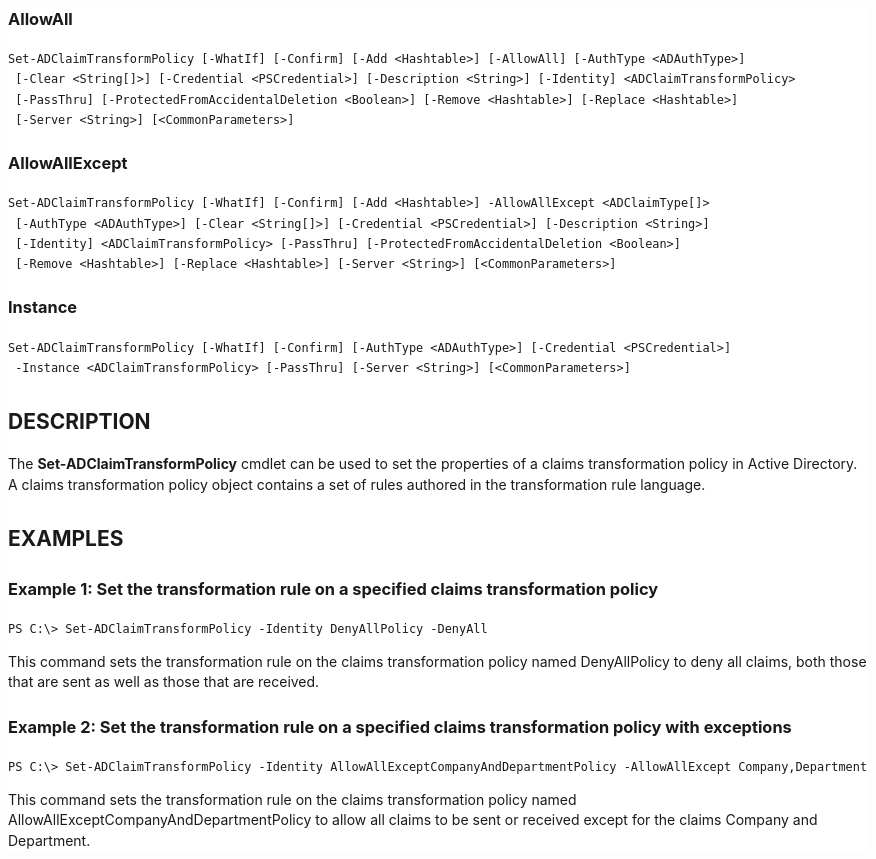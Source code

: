 ### AllowAll
```
Set-ADClaimTransformPolicy [-WhatIf] [-Confirm] [-Add <Hashtable>] [-AllowAll] [-AuthType <ADAuthType>]
 [-Clear <String[]>] [-Credential <PSCredential>] [-Description <String>] [-Identity] <ADClaimTransformPolicy>
 [-PassThru] [-ProtectedFromAccidentalDeletion <Boolean>] [-Remove <Hashtable>] [-Replace <Hashtable>]
 [-Server <String>] [<CommonParameters>]
```

### AllowAllExcept
```
Set-ADClaimTransformPolicy [-WhatIf] [-Confirm] [-Add <Hashtable>] -AllowAllExcept <ADClaimType[]>
 [-AuthType <ADAuthType>] [-Clear <String[]>] [-Credential <PSCredential>] [-Description <String>]
 [-Identity] <ADClaimTransformPolicy> [-PassThru] [-ProtectedFromAccidentalDeletion <Boolean>]
 [-Remove <Hashtable>] [-Replace <Hashtable>] [-Server <String>] [<CommonParameters>]
```

### Instance
```
Set-ADClaimTransformPolicy [-WhatIf] [-Confirm] [-AuthType <ADAuthType>] [-Credential <PSCredential>]
 -Instance <ADClaimTransformPolicy> [-PassThru] [-Server <String>] [<CommonParameters>]
```

## DESCRIPTION
The **Set-ADClaimTransformPolicy** cmdlet can be used to set the properties of a claims transformation policy in Active Directory.
A claims transformation policy object contains a set of rules authored in the transformation rule language.

## EXAMPLES

### Example 1: Set the transformation rule on a specified claims transformation policy
```
PS C:\> Set-ADClaimTransformPolicy -Identity DenyAllPolicy -DenyAll
```

This command sets the transformation rule on the claims transformation policy named DenyAllPolicy to deny all claims, both those that are sent as well as those that are received.

### Example 2: Set the transformation rule on a specified claims transformation policy with exceptions
```
PS C:\> Set-ADClaimTransformPolicy -Identity AllowAllExceptCompanyAndDepartmentPolicy -AllowAllExcept Company,Department
```

This command sets the transformation rule on the claims transformation policy named AllowAllExceptCompanyAndDepartmentPolicy to allow all claims to be sent or received except for the claims Company and Department.
